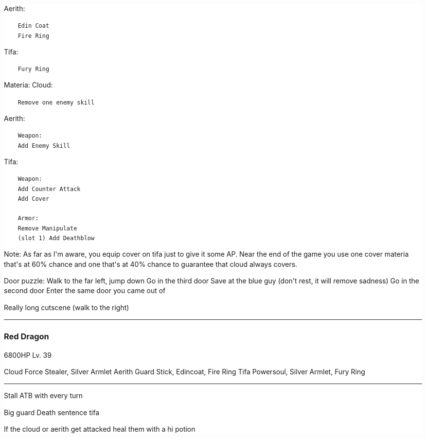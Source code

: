 Aerith:

		Edin Coat
		Fire Ring

Tifa:

		Fury Ring
		
Materia:
Cloud:

		Remove one enemy skill
		
Aerith:

		Weapon:
		Add Enemy Skill

Tifa:

		Weapon:
		Add Counter Attack
		Add Cover
		
		Armor:
		Remove Manipulate
		(slot 1) Add Deathblow

Note: As far as I'm aware, you equip cover on tifa just to give it some AP. Near the end of the game you use one cover materia that's at 60% chance and one that's at 40% chance to guarantee that cloud always covers. 

Door puzzle:
Walk to the far left, jump down
Go in the third door
Save at the blue guy (don't rest, it will remove sadness)
Go in the second door
Enter the same door you came out of

Really long cutscene (walk to the right)

--------------------------------------------------
### Red Dragon
6800HP Lv. 39 

Cloud Force Stealer, Silver Armlet
Aerith Guard Stick, Edincoat, Fire Ring
Tifa Powersoul, Silver Armlet, Fury Ring

--------------------------------------------------
Stall ATB with every turn

Big guard
Death sentence tifa

If the cloud or aerith get attacked heal them with a hi potion
